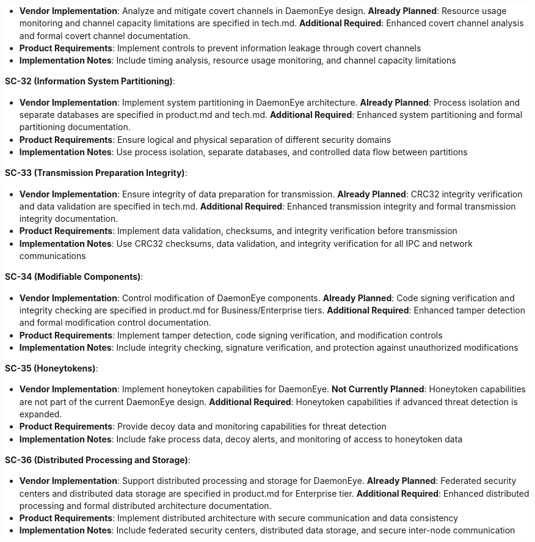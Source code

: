 - **Vendor Implementation**: Analyze and mitigate covert channels in DaemonEye design. **Already Planned**: Resource usage monitoring and channel capacity limitations are specified in tech.md. **Additional Required**: Enhanced covert channel analysis and formal covert channel documentation.
- **Product Requirements**: Implement controls to prevent information leakage through covert channels
- **Implementation Notes**: Include timing analysis, resource usage monitoring, and channel capacity limitations

**SC-32 (Information System Partitioning)**:

- **Vendor Implementation**: Implement system partitioning in DaemonEye architecture. **Already Planned**: Process isolation and separate databases are specified in product.md and tech.md. **Additional Required**: Enhanced system partitioning and formal partitioning documentation.
- **Product Requirements**: Ensure logical and physical separation of different security domains
- **Implementation Notes**: Use process isolation, separate databases, and controlled data flow between partitions

**SC-33 (Transmission Preparation Integrity)**:

- **Vendor Implementation**: Ensure integrity of data preparation for transmission. **Already Planned**: CRC32 integrity verification and data validation are specified in tech.md. **Additional Required**: Enhanced transmission integrity and formal transmission integrity documentation.
- **Product Requirements**: Implement data validation, checksums, and integrity verification before transmission
- **Implementation Notes**: Use CRC32 checksums, data validation, and integrity verification for all IPC and network communications

**SC-34 (Modifiable Components)**:

- **Vendor Implementation**: Control modification of DaemonEye components. **Already Planned**: Code signing verification and integrity checking are specified in product.md for Business/Enterprise tiers. **Additional Required**: Enhanced tamper detection and formal modification control documentation.
- **Product Requirements**: Implement tamper detection, code signing verification, and modification controls
- **Implementation Notes**: Include integrity checking, signature verification, and protection against unauthorized modifications

**SC-35 (Honeytokens)**:

- **Vendor Implementation**: Implement honeytoken capabilities for DaemonEye. **Not Currently Planned**: Honeytoken capabilities are not part of the current DaemonEye design. **Additional Required**: Honeytoken capabilities if advanced threat detection is expanded.
- **Product Requirements**: Provide decoy data and monitoring capabilities for threat detection
- **Implementation Notes**: Include fake process data, decoy alerts, and monitoring of access to honeytoken data

**SC-36 (Distributed Processing and Storage)**:

- **Vendor Implementation**: Support distributed processing and storage for DaemonEye. **Already Planned**: Federated security centers and distributed data storage are specified in product.md for Enterprise tier. **Additional Required**: Enhanced distributed processing and formal distributed architecture documentation.
- **Product Requirements**: Implement distributed architecture with secure communication and data consistency
- **Implementation Notes**: Include federated security centers, distributed data storage, and secure inter-node communication
